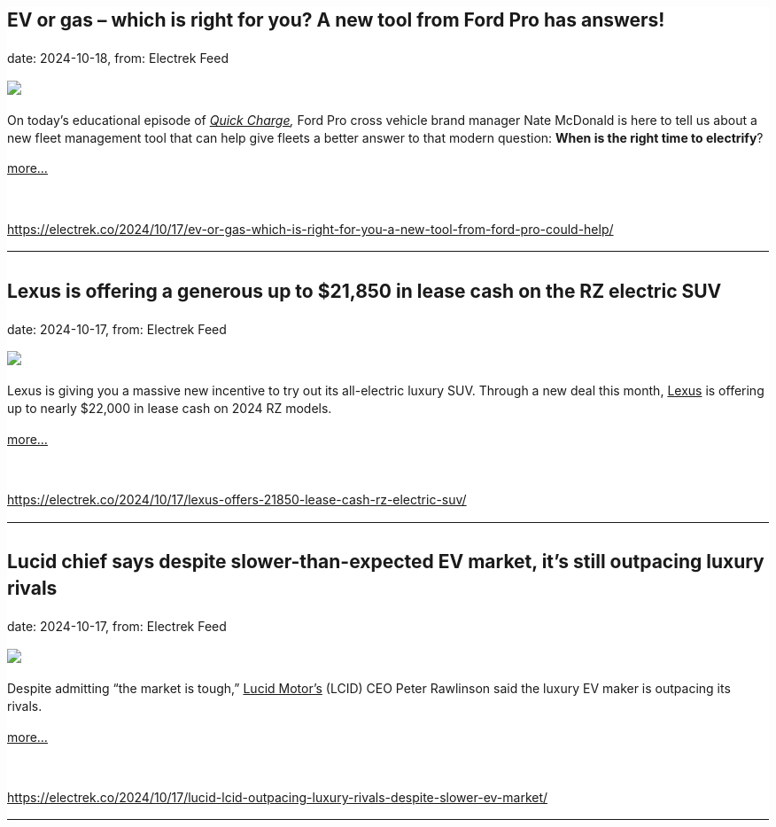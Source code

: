 ## EV or gas – which is right for you? A new tool from Ford Pro has answers!

date: 2024-10-18, from: Electrek Feed

<div class="feat-image"><img src="https://electrek.co/wp-content/uploads/sites/3/2024/10/ev-gas.jpg?quality=82&#038;strip=all&#038;w=1600" /></div><p>On today’s educational episode of <em><a href="https://www.youtube.com/@ElectrekDaily">Quick Charge</a>,</em> Ford Pro cross vehicle brand manager Nate McDonald is here to tell us about a new fleet management tool that can help give fleets a better answer to that modern question: <strong>When is the right time to electrify</strong>?</p>



 <a data-layer-pagetype="post" data-layer-postcategory="ford,ford-pro-charging,quick-charge" data-layer-viewtype="unknown" data-post-id="384830" href="https://electrek.co/2024/10/17/ev-or-gas-which-is-right-for-you-a-new-tool-from-ford-pro-could-help/#more-384830" class="more-link">more…</a> 

<br> 

<https://electrek.co/2024/10/17/ev-or-gas-which-is-right-for-you-a-new-tool-from-ford-pro-could-help/>

---

## Lexus is offering a generous up to $21,850 in lease cash on the RZ electric SUV

date: 2024-10-17, from: Electrek Feed

<div class="feat-image"><img src="https://electrek.co/wp-content/uploads/sites/3/2024/10/Lexus-lease-cash-RZ.jpeg?quality=82&#038;strip=all&#038;w=1400" /></div><p>Lexus is giving you a massive new incentive to try out its all-electric luxury SUV. Through a new deal this month, <a href="https://electrek.co/guides/lexus/">Lexus</a> is offering up to nearly $22,000 in lease cash on 2024 RZ models.</p>



 <a data-layer-pagetype="post" data-layer-postcategory="lexus,lexus-rz-450e" data-layer-viewtype="unknown" data-post-id="384804" href="https://electrek.co/2024/10/17/lexus-offers-21850-lease-cash-rz-electric-suv/#more-384804" class="more-link">more…</a> 

<br> 

<https://electrek.co/2024/10/17/lexus-offers-21850-lease-cash-rz-electric-suv/>

---

## Lucid chief says despite slower-than-expected EV market, it’s still outpacing luxury rivals

date: 2024-10-17, from: Electrek Feed

<div class="feat-image"><img src="https://electrek.co/wp-content/uploads/sites/3/2024/10/Lucid-outpacing-rivals.jpeg?quality=82&#038;strip=all&#038;w=1400" /></div><p>Despite admitting “the market is tough,” <a href="https://electrek.co/guides/lucid-motors/">Lucid Motor’s</a> (LCID) CEO Peter Rawlinson said the luxury EV maker is outpacing its rivals.</p>



 <a data-layer-pagetype="post" data-layer-postcategory="lucid,lucid-motors" data-layer-viewtype="unknown" data-post-id="384791" href="https://electrek.co/2024/10/17/lucid-lcid-outpacing-luxury-rivals-despite-slower-ev-market/#more-384791" class="more-link">more…</a> 

<br> 

<https://electrek.co/2024/10/17/lucid-lcid-outpacing-luxury-rivals-despite-slower-ev-market/>

---
